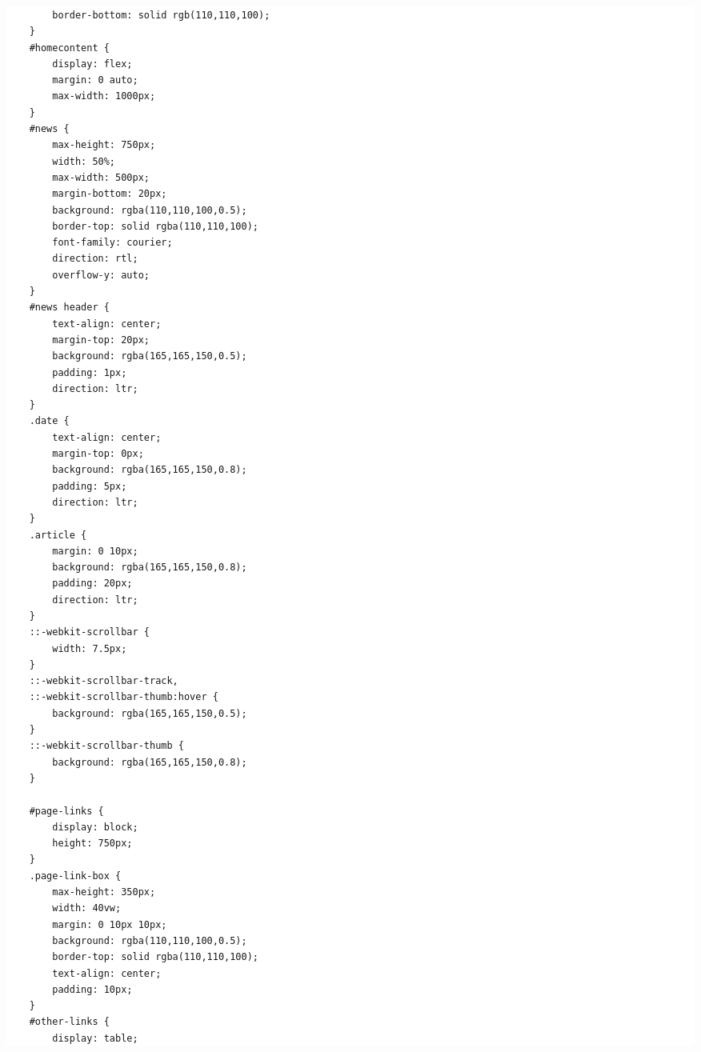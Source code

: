             border-bottom: solid rgb(110,110,100);
        }
        #homecontent {
            display: flex;
            margin: 0 auto;
            max-width: 1000px;
        }
        #news {
            max-height: 750px;
            width: 50%;
            max-width: 500px;
            margin-bottom: 20px;
            background: rgba(110,110,100,0.5);
            border-top: solid rgba(110,110,100);
            font-family: courier;
            direction: rtl;
            overflow-y: auto;
        }
        #news header {
            text-align: center;
            margin-top: 20px;
            background: rgba(165,165,150,0.5);
            padding: 1px;
            direction: ltr;
        }
        .date {
            text-align: center;
            margin-top: 0px;
            background: rgba(165,165,150,0.8);
            padding: 5px;
            direction: ltr;
        }
        .article {
            margin: 0 10px;
            background: rgba(165,165,150,0.8);
            padding: 20px;
            direction: ltr;
        }
        ::-webkit-scrollbar {
            width: 7.5px;
        }
        ::-webkit-scrollbar-track,
        ::-webkit-scrollbar-thumb:hover {
            background: rgba(165,165,150,0.5);
        }
        ::-webkit-scrollbar-thumb {
            background: rgba(165,165,150,0.8);
        }
        
        #page-links {
            display: block;
            height: 750px;
        }
        .page-link-box {
            max-height: 350px;
            width: 40vw;
            margin: 0 10px 10px;
            background: rgba(110,110,100,0.5);
            border-top: solid rgba(110,110,100);
            text-align: center;
            padding: 10px;
        }
        #other-links {
            display: table;